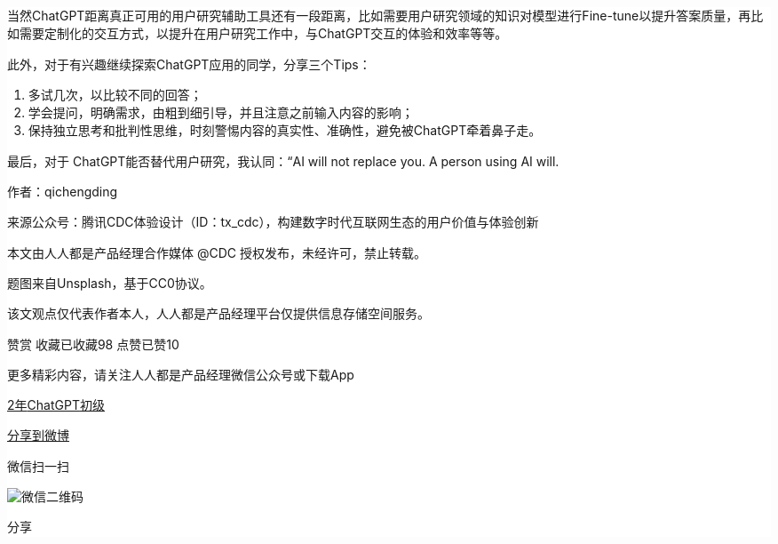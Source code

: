 当然ChatGPT距离真正可用的用户研究辅助工具还有一段距离，比如需要用户研究领域的知识对模型进行Fine-tune以提升答案质量，再比如需要定制化的交互方式，以提升在用户研究工作中，与ChatGPT交互的体验和效率等等。

此外，对于有兴趣继续探索ChatGPT应用的同学，分享三个Tips：

1.  多试几次，以比较不同的回答；
2.  学会提问，明确需求，由粗到细引导，并且注意之前输入内容的影响；
3.  保持独立思考和批判性思维，时刻警惕内容的真实性、准确性，避免被ChatGPT牵着鼻子走。

最后，对于 ChatGPT能否替代用户研究，我认同：“AI will not replace you. A person using AI will.

作者：qichengding

来源公众号：腾讯CDC体验设计（ID：tx\_cdc），构建数字时代互联网生态的用户价值与体验创新

本文由人人都是产品经理合作媒体 @CDC 授权发布，未经许可，禁止转载。

题图来自Unsplash，基于CC0协议。

该文观点仅代表作者本人，人人都是产品经理平台仅提供信息存储空间服务。

赞赏 收藏已收藏98 点赞已赞10

更多精彩内容，请关注人人都是产品经理微信公众号或下载App

[2年](https://www.woshipm.com/tag/2%e5%b9%b4)[ChatGPT](https://www.woshipm.com/tag/chatgpt)[初级](https://www.woshipm.com/tag/%e5%88%9d%e7%ba%a7)

[分享到微博](https://service.weibo.com/share/share.php?appkey=2775287854&title=我用ChatGPT做用研？&url=https://www.woshipm.com/user-research/5793904.html&pic=https://image.woshipm.com/wp-files/2023/03/Z4Vbr4tI5w7CPennNoEi.jpg)

微信扫一扫

![微信二维码](https://api.pwmqr.com/qrcode/create/?url=https://www.woshipm.com/user-research/5793904.html)

分享